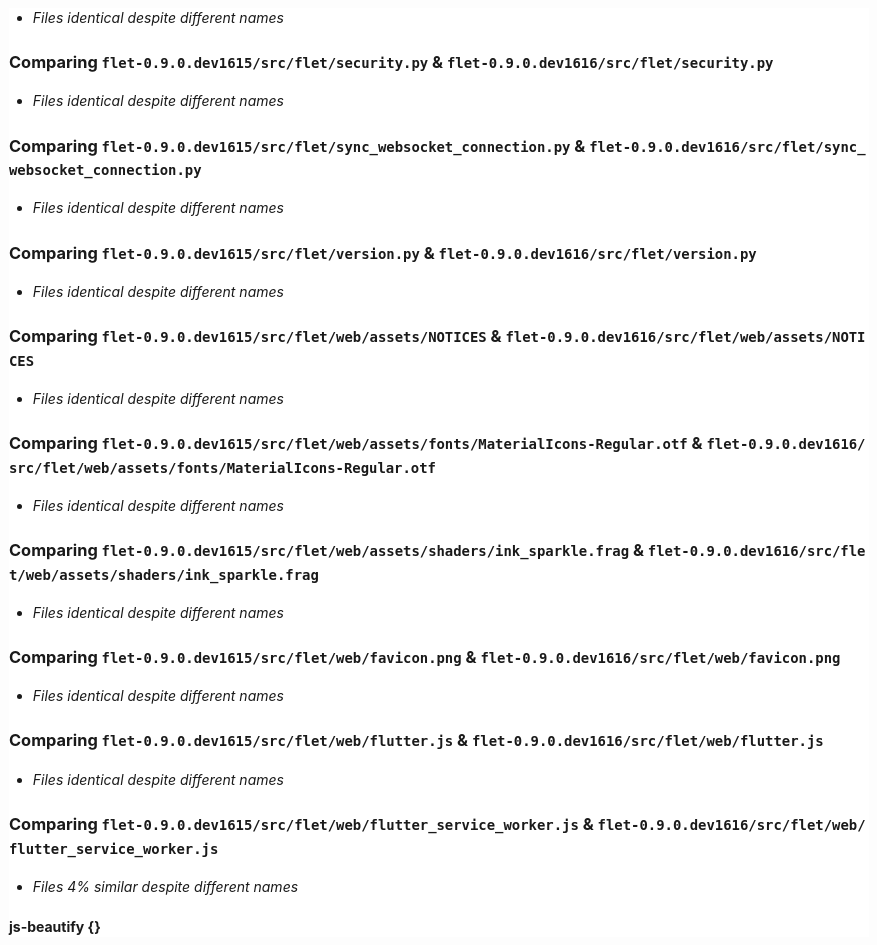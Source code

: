  * *Files identical despite different names*

### Comparing `flet-0.9.0.dev1615/src/flet/security.py` & `flet-0.9.0.dev1616/src/flet/security.py`

 * *Files identical despite different names*

### Comparing `flet-0.9.0.dev1615/src/flet/sync_websocket_connection.py` & `flet-0.9.0.dev1616/src/flet/sync_websocket_connection.py`

 * *Files identical despite different names*

### Comparing `flet-0.9.0.dev1615/src/flet/version.py` & `flet-0.9.0.dev1616/src/flet/version.py`

 * *Files identical despite different names*

### Comparing `flet-0.9.0.dev1615/src/flet/web/assets/NOTICES` & `flet-0.9.0.dev1616/src/flet/web/assets/NOTICES`

 * *Files identical despite different names*

### Comparing `flet-0.9.0.dev1615/src/flet/web/assets/fonts/MaterialIcons-Regular.otf` & `flet-0.9.0.dev1616/src/flet/web/assets/fonts/MaterialIcons-Regular.otf`

 * *Files identical despite different names*

### Comparing `flet-0.9.0.dev1615/src/flet/web/assets/shaders/ink_sparkle.frag` & `flet-0.9.0.dev1616/src/flet/web/assets/shaders/ink_sparkle.frag`

 * *Files identical despite different names*

### Comparing `flet-0.9.0.dev1615/src/flet/web/favicon.png` & `flet-0.9.0.dev1616/src/flet/web/favicon.png`

 * *Files identical despite different names*

### Comparing `flet-0.9.0.dev1615/src/flet/web/flutter.js` & `flet-0.9.0.dev1616/src/flet/web/flutter.js`

 * *Files identical despite different names*

### Comparing `flet-0.9.0.dev1615/src/flet/web/flutter_service_worker.js` & `flet-0.9.0.dev1616/src/flet/web/flutter_service_worker.js`

 * *Files 4% similar despite different names*

#### js-beautify {}
